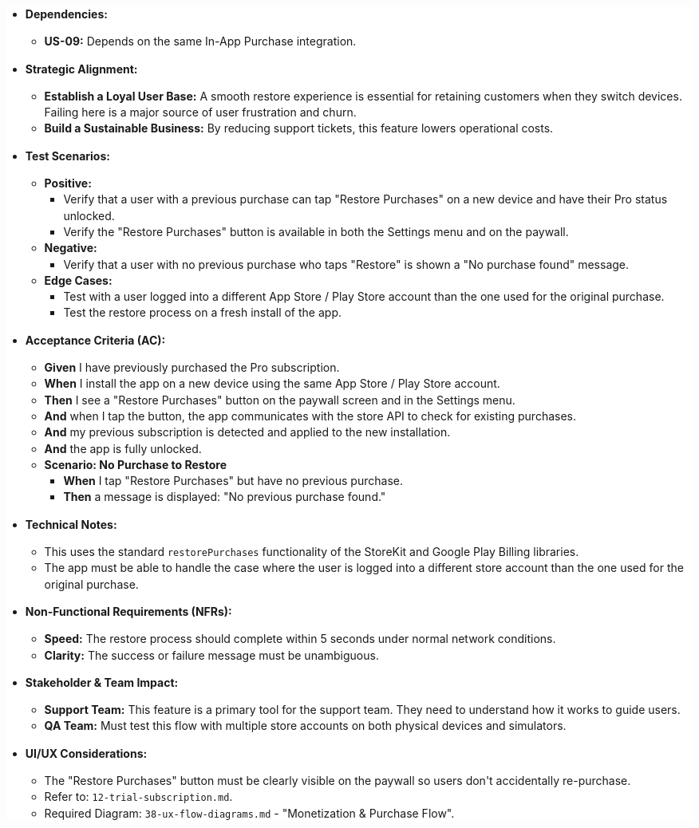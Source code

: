 *   **Dependencies:**
    *   **US-09:** Depends on the same In-App Purchase integration.

*   **Strategic Alignment:**
    *   **Establish a Loyal User Base:** A smooth restore experience is essential for retaining customers when they switch devices. Failing here is a major source of user frustration and churn.
    *   **Build a Sustainable Business:** By reducing support tickets, this feature lowers operational costs.

*   **Test Scenarios:**
    *   **Positive:**
        *   Verify that a user with a previous purchase can tap "Restore Purchases" on a new device and have their Pro status unlocked.
        *   Verify the "Restore Purchases" button is available in both the Settings menu and on the paywall.
    *   **Negative:**
        *   Verify that a user with no previous purchase who taps "Restore" is shown a "No purchase found" message.
    *   **Edge Cases:**
        *   Test with a user logged into a different App Store / Play Store account than the one used for the original purchase.
        *   Test the restore process on a fresh install of the app.

*   **Acceptance Criteria (AC):**
    *   **Given** I have previously purchased the Pro subscription.
    *   **When** I install the app on a new device using the same App Store / Play Store account.
    *   **Then** I see a "Restore Purchases" button on the paywall screen and in the Settings menu.
    *   **And** when I tap the button, the app communicates with the store API to check for existing purchases.
    *   **And** my previous subscription is detected and applied to the new installation.
    *   **And** the app is fully unlocked.
    *   **Scenario: No Purchase to Restore**
        *   **When** I tap "Restore Purchases" but have no previous purchase.
        *   **Then** a message is displayed: "No previous purchase found."

*   **Technical Notes:**
    *   This uses the standard `restorePurchases` functionality of the StoreKit and Google Play Billing libraries.
    *   The app must be able to handle the case where the user is logged into a different store account than the one used for the original purchase.
*   **Non-Functional Requirements (NFRs):**
    *   **Speed:** The restore process should complete within 5 seconds under normal network conditions.
    *   **Clarity:** The success or failure message must be unambiguous.
*   **Stakeholder & Team Impact:**
    *   **Support Team:** This feature is a primary tool for the support team. They need to understand how it works to guide users.
    *   **QA Team:** Must test this flow with multiple store accounts on both physical devices and simulators.

*   **UI/UX Considerations:**
    *   The "Restore Purchases" button must be clearly visible on the paywall so users don't accidentally re-purchase.
    *   Refer to: `12-trial-subscription.md`.
    *   Required Diagram: `38-ux-flow-diagrams.md` - "Monetization & Purchase Flow".

